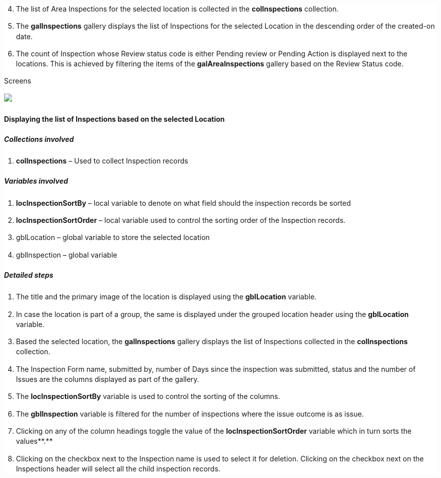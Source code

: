 4.  The list of Area Inspections for the selected location is collected in the
    **colInspections** collection.

5.  The **galInspections** gallery displays the list of Inspections for the
    selected Location in the descending order of the created-on date.

6.  The count of Inspection whose Review status code is either Pending review or
    Pending Action is displayed next to the locations. This is achieved by
    filtering the items of the **galAreaInspections** gallery based on the
    Review Status code.

Screens

![](media/inspection-architecture/efdc43beffd3e0d0c7d96362cdda306f.png)

#### Displaying the list of Inspections based on the selected Location 

##### Collections involved

1.  **colInspections** – Used to collect Inspection records

##### Variables involved

1.  **locInspectionSortBy** – local variable to denote on what field should the
    inspection records be sorted

2.  **locInspectionSortOrder** – local variable used to control the sorting
    order of the Inspection records.

3.  gblLocation – global variable to store the selected location

4.  gblInspection – global variable

##### Detailed steps

1.  The title and the primary image of the location is displayed using the
    **gblLocation** variable.

2.  In case the location is part of a group, the same is displayed under the
    grouped location header using the **gblLocation** variable.

3.  Based the selected location, the **galInspections** gallery displays the
    list of Inspections collected in the **colInspections** collection.

4.  The Inspection Form name, submitted by, number of Days since the inspection
    was submitted, status and the number of Issues are the columns displayed as
    part of the gallery.

5.  The **locInspectionSortBy** variable is used to control the sorting of the
    columns.

6.  The **gblInspection** variable is filtered for the number of inspections
    where the issue outcome is as issue.

7.  Clicking on any of the column headings toggle the value of the
    **locInspectionSortOrder** variable which in turn sorts the values**.**

8.  Clicking on the checkbox next to the Inspection name is used to select it
    for deletion. Clicking on the checkbox next on the Inspections header will
    select all the child inspection records.
